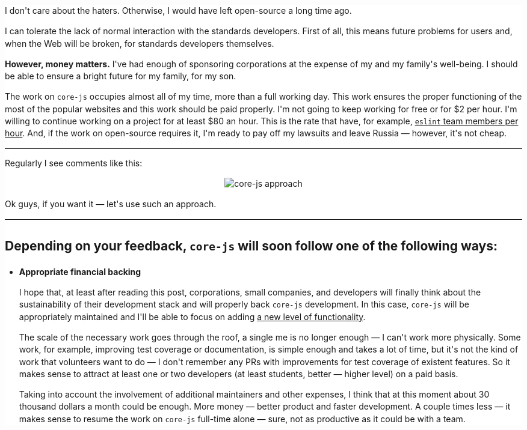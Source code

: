 
I don't care about the haters. Otherwise, I would have left open-source a long
time ago.

I can tolerate the lack of normal interaction with the standards developers.
First of all, this means future problems for users and, when the Web will be
broken, for standards developers themselves.

**However, money matters.** I've had enough of sponsoring corporations at the
expense of my and my family's well-being. I should be able to ensure a bright
future for my family, for my son.

The work on `core-js` occupies almost all of my time, more than a full working
day. This work ensures the proper functioning of the most of the popular
websites and this work should be paid properly. I'm not going to keep working
for free or for \$2 per hour. I'm willing to continue working on a project for
at least \$80 an hour. This is the rate that have, for example,
[`eslint` team members per hour](https://eslint.org/blog/2022/02/paying-contributors-sponsoring-projects/#paying-team-members-per-hour).
And, if the work on open-source requires it, I'm ready to pay off my lawsuits
and leave Russia — however, it's not cheap.

---

Regularly I see comments like this:

<p align="center"><img alt="core-js approach" width="600" src="https://user-images.githubusercontent.com/2213682/136879465-88b3d349-6a1a-442e-bb78-fb20916a4679.png" /></p>

Ok guys, if you want it — let's use such an approach.

---

## Depending on your feedback, `core-js` will soon follow one of the following ways:

- **Appropriate financial backing**

  I hope that, at least after reading this post, corporations, small companies,
  and developers will finally think about the sustainability of their
  development stack and will properly back `core-js` development. In this case,
  `core-js` will be appropriately maintained and I'll be able to focus on adding
  [a new level of functionality](#roadmap).

  The scale of the necessary work goes through the roof, a single me is no
  longer enough — I can't work more physically. Some work, for example,
  improving test coverage or documentation, is simple enough and takes a lot of
  time, but it's not the kind of work that volunteers want to do — I don't
  remember any PRs with improvements for test coverage of existent features. So
  it makes sense to attract at least one or two developers (at least students,
  better — higher level) on a paid basis.

  Taking into account the involvement of additional maintainers and other
  expenses, I think that at this moment about 30 thousand dollars a month could
  be enough. More money — better product and faster development. A couple times
  less — it makes sense to resume the work on `core-js` full-time alone — sure,
  not as productive as it could be with a team.
